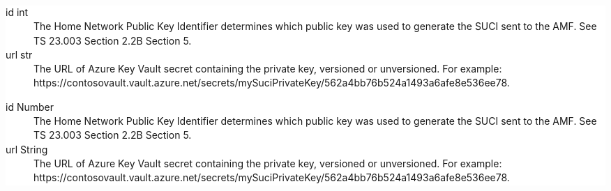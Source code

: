 <div>
<pulumi-choosable type="language" values="python">
<dl class="resources-properties"><dt class="property-required"
            title="Required">
        <span id="id_python">
<a data-swiftype-name="resource-property" data-swiftype-type="text" href="#id_python" style="color: inherit; text-decoration: inherit;">id</a>
</span>
        <span class="property-indicator"></span>
        <span class="property-type">int</span>
    </dt>
    <dd>The Home Network Public Key Identifier determines which public key was used to generate the SUCI sent to the AMF. See TS 23.003 Section 2.2B Section 5.</dd><dt class="property-optional"
            title="Optional">
        <span id="url_python">
<a data-swiftype-name="resource-property" data-swiftype-type="text" href="#url_python" style="color: inherit; text-decoration: inherit;">url</a>
</span>
        <span class="property-indicator"></span>
        <span class="property-type">str</span>
    </dt>
    <dd>The URL of Azure Key Vault secret containing the private key, versioned or unversioned. For example: https://contosovault.vault.azure.net/secrets/mySuciPrivateKey/562a4bb76b524a1493a6afe8e536ee78.</dd></dl>
</pulumi-choosable>
</div>

<div>
<pulumi-choosable type="language" values="yaml">
<dl class="resources-properties"><dt class="property-required"
            title="Required">
        <span id="id_yaml">
<a data-swiftype-name="resource-property" data-swiftype-type="text" href="#id_yaml" style="color: inherit; text-decoration: inherit;">id</a>
</span>
        <span class="property-indicator"></span>
        <span class="property-type">Number</span>
    </dt>
    <dd>The Home Network Public Key Identifier determines which public key was used to generate the SUCI sent to the AMF. See TS 23.003 Section 2.2B Section 5.</dd><dt class="property-optional"
            title="Optional">
        <span id="url_yaml">
<a data-swiftype-name="resource-property" data-swiftype-type="text" href="#url_yaml" style="color: inherit; text-decoration: inherit;">url</a>
</span>
        <span class="property-indicator"></span>
        <span class="property-type">String</span>
    </dt>
    <dd>The URL of Azure Key Vault secret containing the private key, versioned or unversioned. For example: https://contosovault.vault.azure.net/secrets/mySuciPrivateKey/562a4bb76b524a1493a6afe8e536ee78.</dd></dl>
</pulumi-choosable>
</div>
